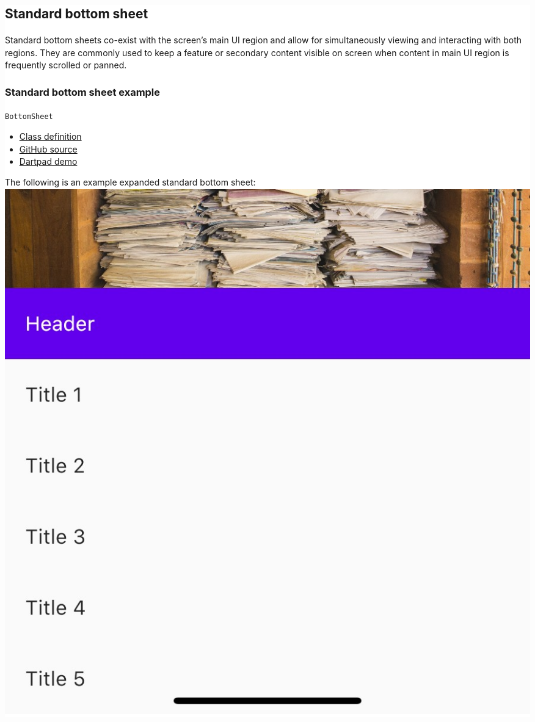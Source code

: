 ## Standard bottom sheet

Standard bottom sheets co-exist with the screen’s main UI region and allow for simultaneously viewing and interacting with both regions. They are commonly used to keep a feature or secondary content visible on screen when content in main UI region is frequently scrolled or panned.

### Standard bottom sheet example

`BottomSheet`

- [Class definition](https://api.flutter.dev/flutter/material/ScaffoldState/showBottomSheet.html)
- [GitHub source](https://github.com/flutter/flutter/blob/master/packages/flutter/lib/src/material/bottom_sheet.dart)
- [Dartpad demo](https://dartpad.dev/embed-flutter.html?gh_owner=material-components&gh_repo=material-components-flutter&gh_path=docs/components/dartpad/bottom_sheets/standard&gh_ref=develop)


The following is an example expanded standard bottom sheet:
![Bottom sheet with "Header" and 5 items partially covering image of paper stacks.](assets/bottom_sheets/SheetsBottom_standard_screenshot.jpg)
